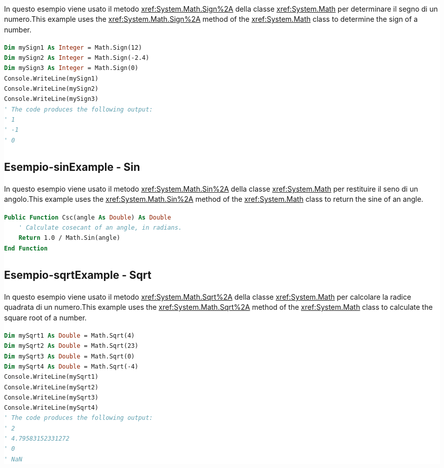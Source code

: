 <span data-ttu-id="baee7-183">In questo esempio viene usato il metodo <xref:System.Math.Sign%2A> della classe <xref:System.Math> per determinare il segno di un numero.</span><span class="sxs-lookup"><span data-stu-id="baee7-183">This example uses the <xref:System.Math.Sign%2A> method of the <xref:System.Math> class to determine the sign of a number.</span></span>

```vb
Dim mySign1 As Integer = Math.Sign(12)
Dim mySign2 As Integer = Math.Sign(-2.4)
Dim mySign3 As Integer = Math.Sign(0)
Console.WriteLine(mySign1)
Console.WriteLine(mySign2)
Console.WriteLine(mySign3)
' The code produces the following output:
' 1
' -1
' 0
```

## <a name="example---sin"></a><span data-ttu-id="baee7-184">Esempio-sin</span><span class="sxs-lookup"><span data-stu-id="baee7-184">Example - Sin</span></span>

<span data-ttu-id="baee7-185">In questo esempio viene usato il metodo <xref:System.Math.Sin%2A> della classe <xref:System.Math> per restituire il seno di un angolo.</span><span class="sxs-lookup"><span data-stu-id="baee7-185">This example uses the <xref:System.Math.Sin%2A> method of the <xref:System.Math> class to return the sine of an angle.</span></span>

```vb
Public Function Csc(angle As Double) As Double
    ' Calculate cosecant of an angle, in radians.
    Return 1.0 / Math.Sin(angle)
End Function
```

## <a name="example---sqrt"></a><span data-ttu-id="baee7-186">Esempio-sqrt</span><span class="sxs-lookup"><span data-stu-id="baee7-186">Example - Sqrt</span></span>

<span data-ttu-id="baee7-187">In questo esempio viene usato il metodo <xref:System.Math.Sqrt%2A> della classe <xref:System.Math> per calcolare la radice quadrata di un numero.</span><span class="sxs-lookup"><span data-stu-id="baee7-187">This example uses the <xref:System.Math.Sqrt%2A> method of the <xref:System.Math> class to calculate the square root of a number.</span></span>

```vb
Dim mySqrt1 As Double = Math.Sqrt(4)
Dim mySqrt2 As Double = Math.Sqrt(23)
Dim mySqrt3 As Double = Math.Sqrt(0)
Dim mySqrt4 As Double = Math.Sqrt(-4)
Console.WriteLine(mySqrt1)
Console.WriteLine(mySqrt2)
Console.WriteLine(mySqrt3)
Console.WriteLine(mySqrt4)
' The code produces the following output:
' 2
' 4.79583152331272
' 0
' NaN
```
